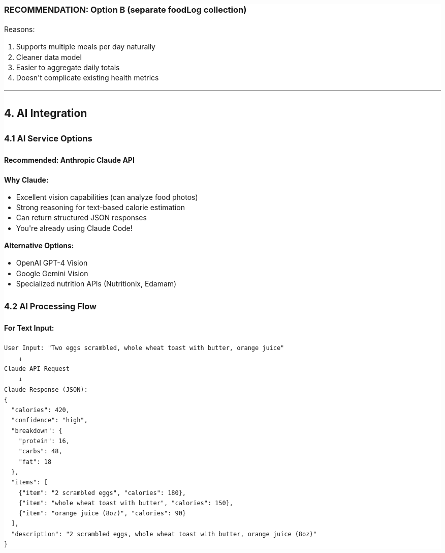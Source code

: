 ### **RECOMMENDATION: Option B (separate foodLog collection)**
Reasons:
1. Supports multiple meals per day naturally
2. Cleaner data model
3. Easier to aggregate daily totals
4. Doesn't complicate existing health metrics

---

## 4. AI Integration

### 4.1 AI Service Options

#### Recommended: Anthropic Claude API
**Why Claude:**
- Excellent vision capabilities (can analyze food photos)
- Strong reasoning for text-based calorie estimation
- Can return structured JSON responses
- You're already using Claude Code!

**Alternative Options:**
- OpenAI GPT-4 Vision
- Google Gemini Vision
- Specialized nutrition APIs (Nutritionix, Edamam)

### 4.2 AI Processing Flow

#### For Text Input:
```
User Input: "Two eggs scrambled, whole wheat toast with butter, orange juice"
    ↓
Claude API Request
    ↓
Claude Response (JSON):
{
  "calories": 420,
  "confidence": "high",
  "breakdown": {
    "protein": 16,
    "carbs": 48,
    "fat": 18
  },
  "items": [
    {"item": "2 scrambled eggs", "calories": 180},
    {"item": "whole wheat toast with butter", "calories": 150},
    {"item": "orange juice (8oz)", "calories": 90}
  ],
  "description": "2 scrambled eggs, whole wheat toast with butter, orange juice (8oz)"
}
```
